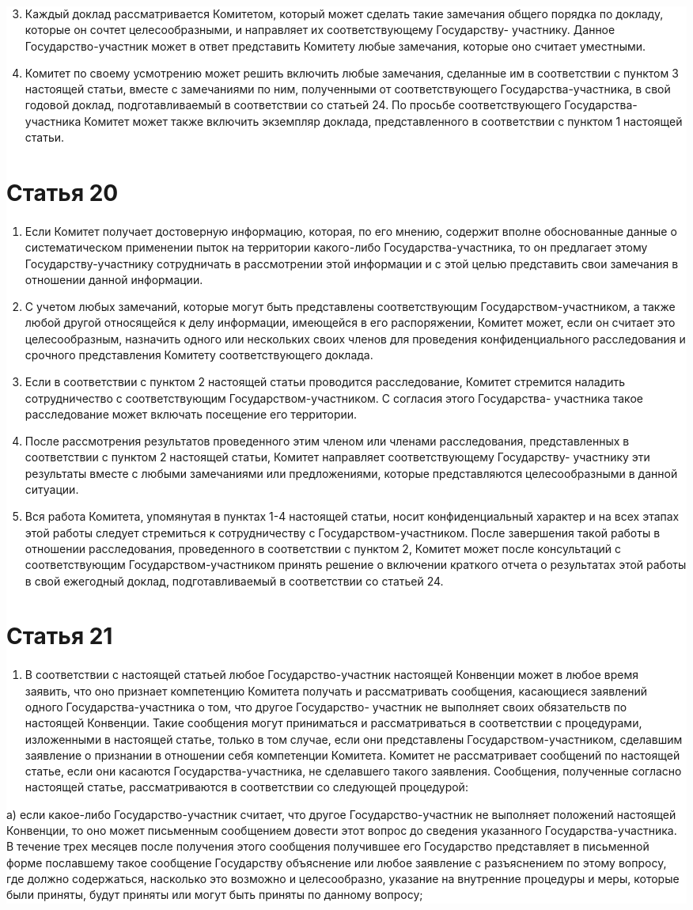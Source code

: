 3. Каждый доклад рассматривается Комитетом, который может сделать такие замечания общего порядка по докладу, которые он сочтет целесообразными, и направляет их соответствующему Государству- участнику. Данное Государство-участник может в ответ представить Комитету любые замечания, которые оно считает уместными.

4. Комитет по своему усмотрению может решить включить любые замечания, сделанные им в соответствии с пунктом 3 настоящей статьи, вместе с замечаниями по ним, полученными от соответствующего Государства-участника, в свой годовой доклад, подготавливаемый в соответствии со статьей 24. По просьбе соответствующего Государства- участника Комитет может также включить экземпляр доклада, представленного в соответствии с пунктом 1 настоящей статьи.

# Статья 20

1. Если Комитет получает достоверную информацию, которая, по его мнению, содержит вполне обоснованные данные о систематическом применении пыток на территории какого-либо Государства-участника, то он предлагает этому Государству-участнику сотрудничать в рассмотрении этой информации и с этой целью представить свои замечания в отношении данной информации.

2. С учетом любых замечаний, которые могут быть представлены соответствующим Государством-участником, а также любой другой относящейся к делу информации, имеющейся в его распоряжении, Комитет может, если он считает это целесообразным, назначить одного или нескольких своих членов для проведения конфиденциального расследования и срочного представления Комитету соответствующего доклада.

3. Если в соответствии с пунктом 2 настоящей статьи проводится расследование, Комитет стремится наладить сотрудничество с соответствующим Государством-участником. С согласия этого Государства- участника такое расследование может включать посещение его территории.

4. После рассмотрения результатов проведенного этим членом или членами расследования, представленных в соответствии с пунктом 2 настоящей статьи, Комитет направляет соответствующему Государству- участнику эти результаты вместе с любыми замечаниями или предложениями, которые представляются целесообразными в данной ситуации.

5. Вся работа Комитета, упомянутая в пунктах 1-4 настоящей статьи, носит конфиденциальный характер и на всех этапах этой работы следует стремиться к сотрудничеству с Государством-участником. После завершения такой работы в отношении расследования, проведенного в соответствии с пунктом 2, Комитет может после консультаций с соответствующим Государством-участником принять решение о включении краткого отчета о результатах этой работы в свой ежегодный доклад, подготавливаемый в соответствии со статьей 24.

# Статья 21

1. В соответствии с настоящей статьей любое Государство-участник настоящей Конвенции может в любое время заявить, что оно признает компетенцию Комитета получать и рассматривать сообщения, касающиеся заявлений одного Государства-участника о том, что другое Государство- участник не выполняет своих обязательств по настоящей Конвенции. Такие сообщения могут приниматься и рассматриваться в соответствии с процедурами, изложенными в настоящей статье, только в том случае, если они представлены Государством-участником, сделавшим заявление о признании в отношении себя компетенции Комитета. Комитет не рассматривает сообщений по настоящей статье, если они касаются Государства-участника, не сделавшего такого заявления. Сообщения, полученные согласно настоящей статье, рассматриваются в соответствии со следующей процедурой:

а) если какое-либо Государство-участник считает, что другое Государство-участник не выполняет положений настоящей Конвенции, то оно может письменным сообщением довести этот вопрос до сведения указанного Государства-участника. В течение трех месяцев после получения этого сообщения получившее его Государство представляет в письменной форме пославшему такое сообщение Государству объяснение или любое заявление с разъяснением по этому вопросу, где должно содержаться, насколько это возможно и целесообразно, указание на внутренние процедуры и меры, которые были приняты, будут приняты или могут быть приняты по данному вопросу;
